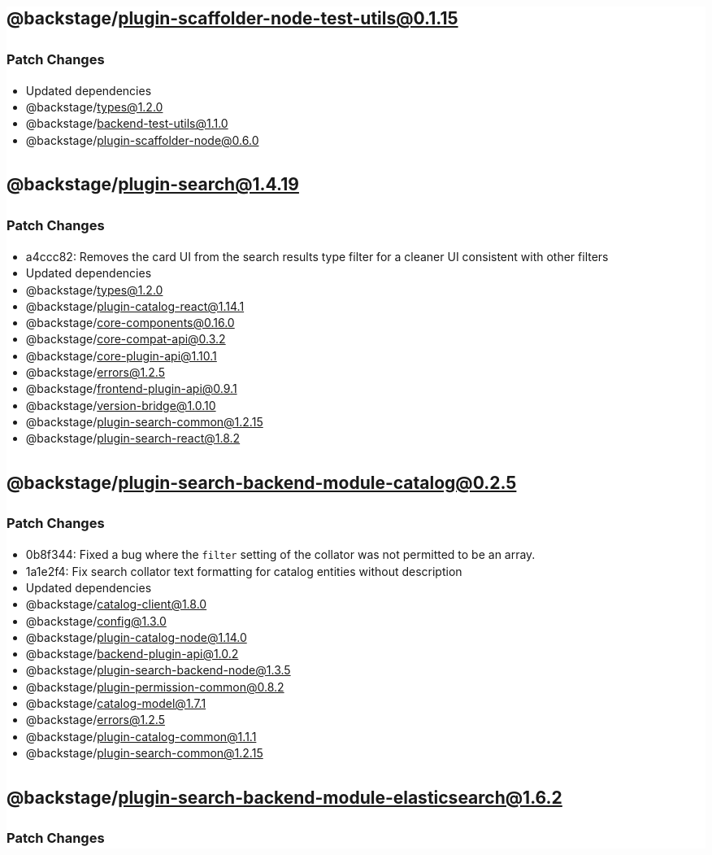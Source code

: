 ## @backstage/plugin-scaffolder-node-test-utils@0.1.15

### Patch Changes

- Updated dependencies
 - @backstage/types@1.2.0
 - @backstage/backend-test-utils@1.1.0
 - @backstage/plugin-scaffolder-node@0.6.0

## @backstage/plugin-search@1.4.19

### Patch Changes

- a4ccc82: Removes the card UI from the search results type filter for a cleaner UI consistent with other filters
- Updated dependencies
 - @backstage/types@1.2.0
 - @backstage/plugin-catalog-react@1.14.1
 - @backstage/core-components@0.16.0
 - @backstage/core-compat-api@0.3.2
 - @backstage/core-plugin-api@1.10.1
 - @backstage/errors@1.2.5
 - @backstage/frontend-plugin-api@0.9.1
 - @backstage/version-bridge@1.0.10
 - @backstage/plugin-search-common@1.2.15
 - @backstage/plugin-search-react@1.8.2

## @backstage/plugin-search-backend-module-catalog@0.2.5

### Patch Changes

- 0b8f344: Fixed a bug where the `filter` setting of the collator was not permitted to be an array.
- 1a1e2f4: Fix search collator text formatting for catalog entities without description
- Updated dependencies
 - @backstage/catalog-client@1.8.0
 - @backstage/config@1.3.0
 - @backstage/plugin-catalog-node@1.14.0
 - @backstage/backend-plugin-api@1.0.2
 - @backstage/plugin-search-backend-node@1.3.5
 - @backstage/plugin-permission-common@0.8.2
 - @backstage/catalog-model@1.7.1
 - @backstage/errors@1.2.5
 - @backstage/plugin-catalog-common@1.1.1
 - @backstage/plugin-search-common@1.2.15

## @backstage/plugin-search-backend-module-elasticsearch@1.6.2

### Patch Changes
